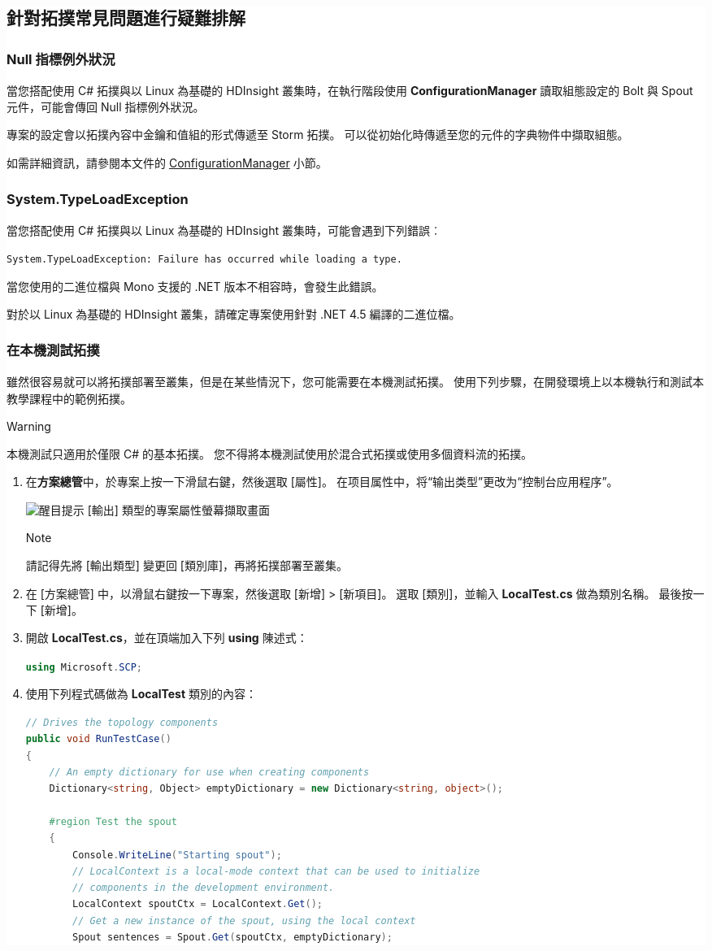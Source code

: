 ## <a name="troubleshoot-common-issues-with-topologies"></a>針對拓撲常見問題進行疑難排解

### <a name="null-pointer-exceptions"></a>Null 指標例外狀況

當您搭配使用 C# 拓撲與以 Linux 為基礎的 HDInsight 叢集時，在執行階段使用 **ConfigurationManager** 讀取組態設定的 Bolt 與 Spout 元件，可能會傳回 Null 指標例外狀況。

專案的設定會以拓撲內容中金鑰和值組的形式傳遞至 Storm 拓撲。 可以從初始化時傳遞至您的元件的字典物件中擷取組態。

如需詳細資訊，請參閱本文件的 [ConfigurationManager](#configurationmanager) 小節。

### <a name="systemtypeloadexception"></a>System.TypeLoadException

當您搭配使用 C# 拓撲與以 Linux 為基礎的 HDInsight 叢集時，可能會遇到下列錯誤︰

    System.TypeLoadException: Failure has occurred while loading a type.

當您使用的二進位檔與 Mono 支援的 .NET 版本不相容時，會發生此錯誤。

對於以 Linux 為基礎的 HDInsight 叢集，請確定專案使用針對 .NET 4.5 編譯的二進位檔。

### <a name="test-a-topology-locally"></a>在本機測試拓撲

雖然很容易就可以將拓撲部署至叢集，但是在某些情況下，您可能需要在本機測試拓撲。 使用下列步驟，在開發環境上以本機執行和測試本教學課程中的範例拓撲。

> [!WARNING]  
> 本機測試只適用於僅限 C# 的基本拓撲。 您不得將本機測試使用於混合式拓撲或使用多個資料流的拓撲。

1. 在**方案總管**中，於專案上按一下滑鼠右鍵，然後選取 [屬性]。 在项目属性中，将“输出类型”更改为“控制台应用程序”。

    ![醒目提示 [輸出] 類型的專案屬性螢幕擷取畫面](./media/apache-storm-develop-csharp-visual-studio-topology/outputtype.png)

   > [!NOTE]
   > 請記得先將 [輸出類型] 變更回 [類別庫]，再將拓撲部署至叢集。

2. 在 [方案總管] 中，以滑鼠右鍵按一下專案，然後選取 [新增] > [新項目]。 選取 [類別]，並輸入 **LocalTest.cs** 做為類別名稱。 最後按一下 [新增]。

3. 開啟 **LocalTest.cs**，並在頂端加入下列 **using** 陳述式：

    ```csharp
    using Microsoft.SCP;
    ```

4. 使用下列程式碼做為 **LocalTest** 類別的內容：

    ```csharp
    // Drives the topology components
    public void RunTestCase()
    {
        // An empty dictionary for use when creating components
        Dictionary<string, Object> emptyDictionary = new Dictionary<string, object>();

        #region Test the spout
        {
            Console.WriteLine("Starting spout");
            // LocalContext is a local-mode context that can be used to initialize
            // components in the development environment.
            LocalContext spoutCtx = LocalContext.Get();
            // Get a new instance of the spout, using the local context
            Spout sentences = Spout.Get(spoutCtx, emptyDictionary);
